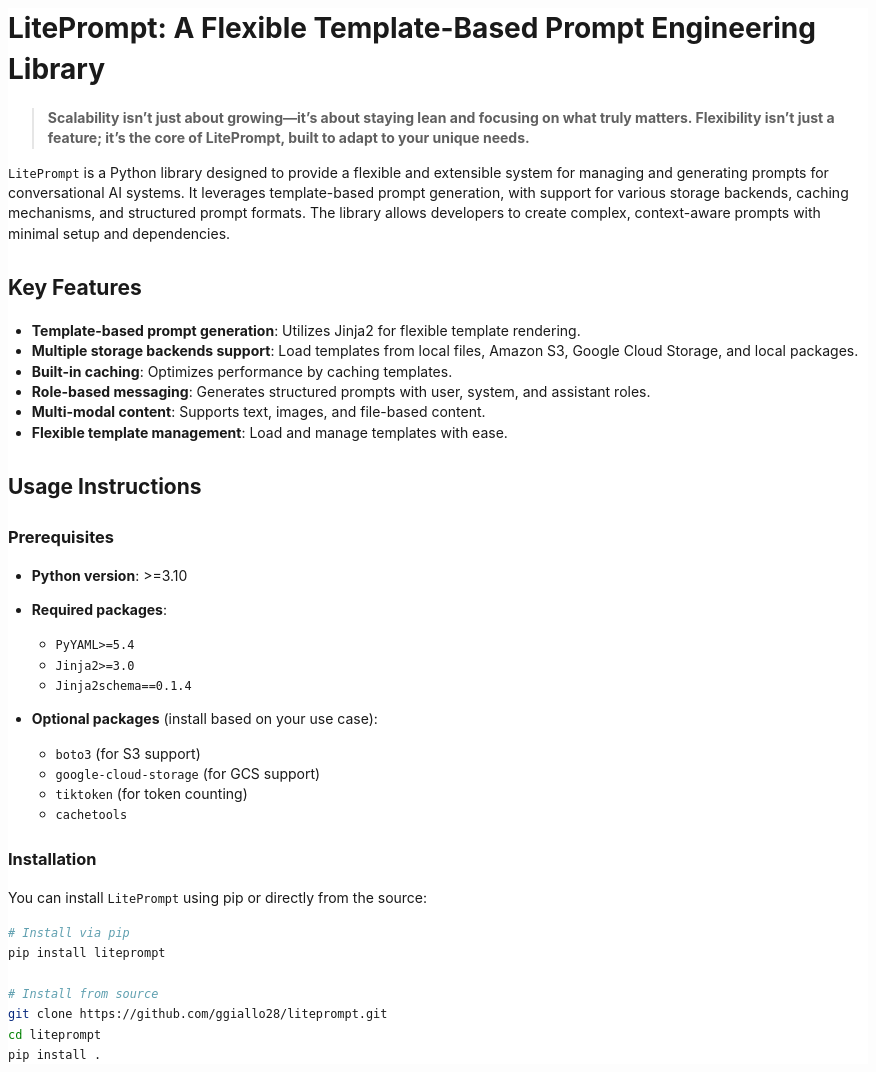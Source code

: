 # LitePrompt: A Flexible Template-Based Prompt Engineering Library

> **Scalability isn’t just about growing—it’s about staying lean and focusing on what truly matters. Flexibility isn’t just a feature; it’s the core of LitePrompt, built to adapt to your unique needs.**

`LitePrompt` is a Python library designed to provide a flexible and extensible system for managing and generating prompts for conversational AI systems. It leverages template-based prompt generation, with support for various storage backends, caching mechanisms, and structured prompt formats. The library allows developers to create complex, context-aware prompts with minimal setup and dependencies.

## Key Features

- **Template-based prompt generation**: Utilizes Jinja2 for flexible template rendering.
- **Multiple storage backends support**: Load templates from local files, Amazon S3, Google Cloud Storage, and local packages.
- **Built-in caching**: Optimizes performance by caching templates.
- **Role-based messaging**: Generates structured prompts with user, system, and assistant roles.
- **Multi-modal content**: Supports text, images, and file-based content.
- **Flexible template management**: Load and manage templates with ease.

## Usage Instructions

### Prerequisites

- **Python version**: >=3.10
- **Required packages**:
  * `PyYAML>=5.4`
  * `Jinja2>=3.0`
  * `Jinja2schema==0.1.4`
- **Optional packages** (install based on your use case):

  * `boto3` (for S3 support)
  * `google-cloud-storage` (for GCS support)
  * `tiktoken` (for token counting)
  * `cachetools`

### Installation

You can install `LitePrompt` using pip or directly from the source:

```bash
# Install via pip
pip install liteprompt

# Install from source
git clone https://github.com/ggiallo28/liteprompt.git
cd liteprompt
pip install .
```
